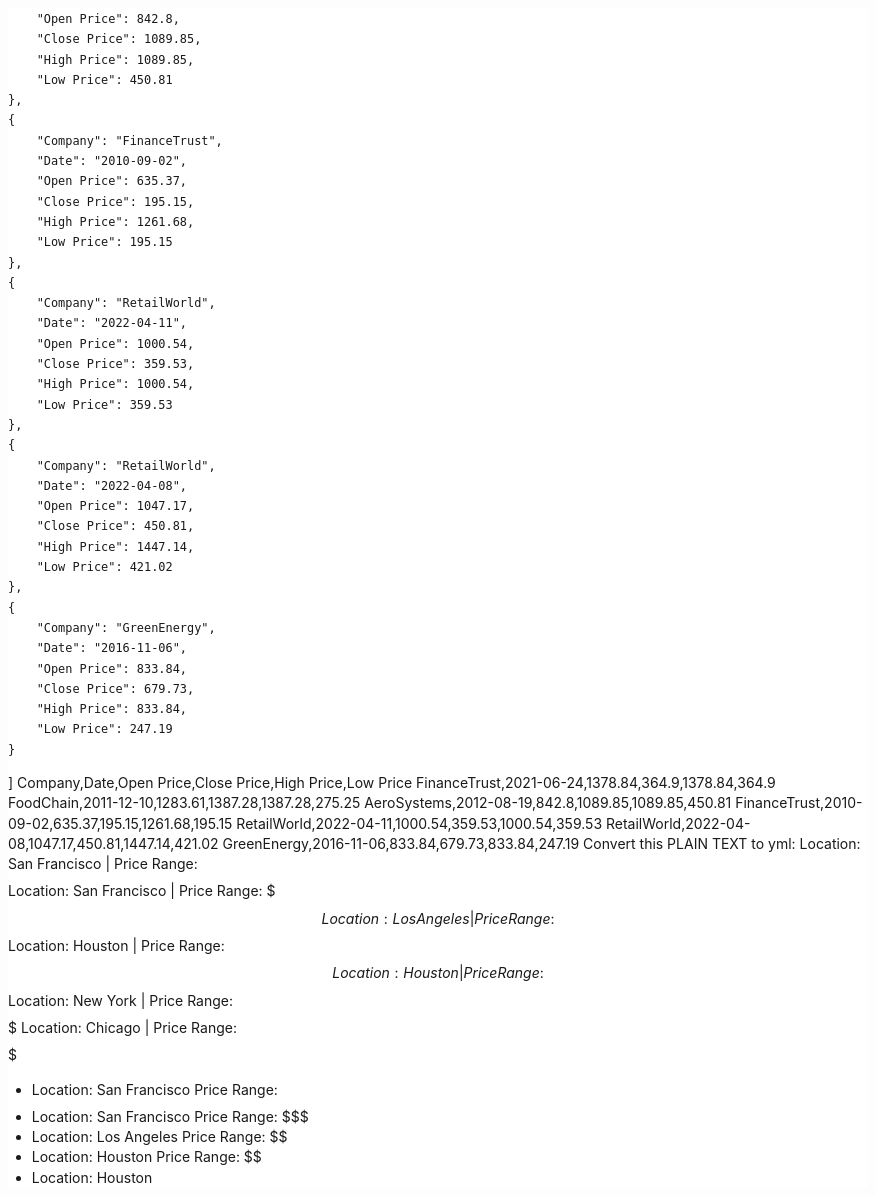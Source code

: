         "Open Price": 842.8,
        "Close Price": 1089.85,
        "High Price": 1089.85,
        "Low Price": 450.81
    },
    {
        "Company": "FinanceTrust",
        "Date": "2010-09-02",
        "Open Price": 635.37,
        "Close Price": 195.15,
        "High Price": 1261.68,
        "Low Price": 195.15
    },
    {
        "Company": "RetailWorld",
        "Date": "2022-04-11",
        "Open Price": 1000.54,
        "Close Price": 359.53,
        "High Price": 1000.54,
        "Low Price": 359.53
    },
    {
        "Company": "RetailWorld",
        "Date": "2022-04-08",
        "Open Price": 1047.17,
        "Close Price": 450.81,
        "High Price": 1447.14,
        "Low Price": 421.02
    },
    {
        "Company": "GreenEnergy",
        "Date": "2016-11-06",
        "Open Price": 833.84,
        "Close Price": 679.73,
        "High Price": 833.84,
        "Low Price": 247.19
    }
]<start>
Company,Date,Open Price,Close Price,High Price,Low Price
FinanceTrust,2021-06-24,1378.84,364.9,1378.84,364.9
FoodChain,2011-12-10,1283.61,1387.28,1387.28,275.25
AeroSystems,2012-08-19,842.8,1089.85,1089.85,450.81
FinanceTrust,2010-09-02,635.37,195.15,1261.68,195.15
RetailWorld,2022-04-11,1000.54,359.53,1000.54,359.53
RetailWorld,2022-04-08,1047.17,450.81,1447.14,421.02
GreenEnergy,2016-11-06,833.84,679.73,833.84,247.19
<end>Convert this PLAIN TEXT to yml:
Location: San Francisco | Price Range: $$$$
Location: San Francisco | Price Range: $$$
Location: Los Angeles | Price Range: $$
Location: Houston | Price Range: $$
Location: Houston | Price Range: $$
Location: New York | Price Range: $$$$$
Location: Chicago | Price Range: $$$$$
<start>
- Location: San Francisco
  Price Range: $$$$
- Location: San Francisco
  Price Range: $$$
- Location: Los Angeles
  Price Range: $$
- Location: Houston
  Price Range: $$
- Location: Houston